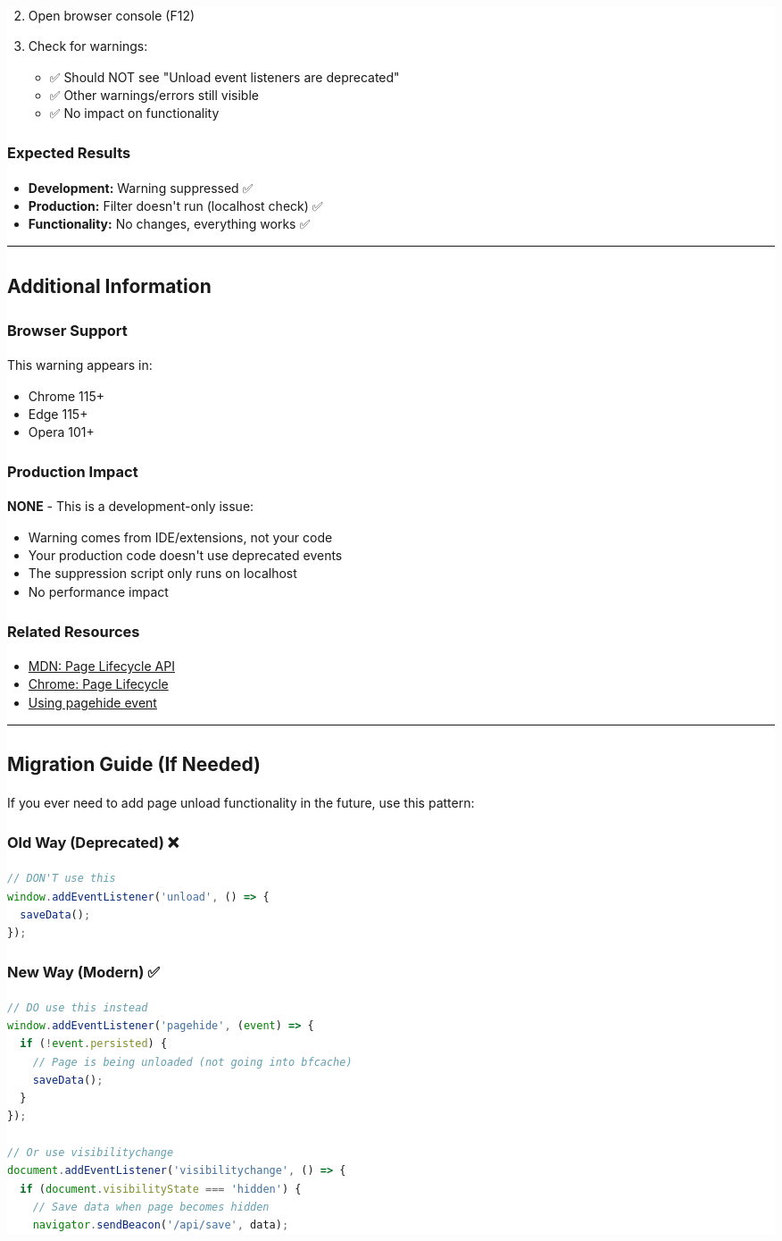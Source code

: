2. Open browser console (F12)

3. Check for warnings:
   - ✅ Should NOT see "Unload event listeners are deprecated"
   - ✅ Other warnings/errors still visible
   - ✅ No impact on functionality

### Expected Results
- **Development:** Warning suppressed ✅
- **Production:** Filter doesn't run (localhost check) ✅
- **Functionality:** No changes, everything works ✅

---

## Additional Information

### Browser Support
This warning appears in:
- Chrome 115+
- Edge 115+
- Opera 101+

### Production Impact
**NONE** - This is a development-only issue:
- Warning comes from IDE/extensions, not your code
- Your production code doesn't use deprecated events
- The suppression script only runs on localhost
- No performance impact

### Related Resources
- [MDN: Page Lifecycle API](https://developer.mozilla.org/en-US/docs/Web/API/Page_Visibility_API)
- [Chrome: Page Lifecycle](https://developers.google.com/web/updates/2018/07/page-lifecycle-api)
- [Using pagehide event](https://developer.mozilla.org/en-US/docs/Web/API/Window/pagehide_event)

---

## Migration Guide (If Needed)

If you ever need to add page unload functionality in the future, use this pattern:

### Old Way (Deprecated) ❌
```javascript
// DON'T use this
window.addEventListener('unload', () => {
  saveData();
});
```

### New Way (Modern) ✅
```javascript
// DO use this instead
window.addEventListener('pagehide', (event) => {
  if (!event.persisted) {
    // Page is being unloaded (not going into bfcache)
    saveData();
  }
});

// Or use visibilitychange
document.addEventListener('visibilitychange', () => {
  if (document.visibilityState === 'hidden') {
    // Save data when page becomes hidden
    navigator.sendBeacon('/api/save', data);
```